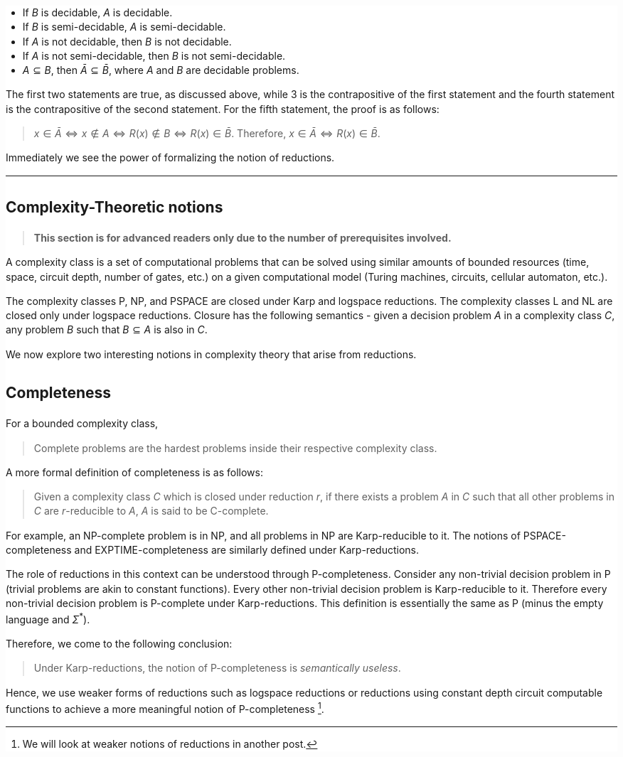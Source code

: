 - If $B$ is decidable, $A$ is decidable.
- If $B$ is semi-decidable, $A$ is semi-decidable.
- If $A$ is not decidable, then $B$ is not decidable.
- If $A$ is not semi-decidable, then $B$ is not semi-decidable.
- $A\subseteq B$, then $\bar{A}\subseteq \bar{B}$, where $A$ and $B$ are decidable problems.

The first two statements are true, as discussed above, while 3 is the contrapositive of the first statement and the fourth statement is the contrapositive of the second statement. For the fifth statement, the proof is as follows:

> $x\in \bar{A} \iff x\notin A \iff R(x)\notin B \iff R(x)\in\bar{B}$. Therefore, $x\in \bar{A} \iff R(x)\in\bar{B}$.

Immediately we see the power of formalizing the notion of reductions.

---

## Complexity-Theoretic notions

> **This section is for advanced readers only due to the number of prerequisites involved.**

A complexity class is a set of computational problems that can be solved using similar amounts of bounded resources (time, space, circuit depth, number of gates, etc.) on a given computational model (Turing machines, circuits, cellular automaton, etc.).

The complexity classes $\mathrm{P}$, $\mathrm{NP}$, and $\mathrm{PSPACE}$ are closed under Karp and logspace reductions. The complexity classes $\mathrm{L}$ and $\mathrm{NL}$ are closed only under logspace reductions. Closure has the following semantics - given a decision problem $A$ in a complexity class $C$, any problem $B$ such that $B\subseteq A$ is also in $C$.

We now explore two interesting notions in complexity theory that arise from reductions.

## Completeness

For a bounded complexity class,

> Complete problems are the hardest problems inside their respective complexity class.

A more formal definition of completeness is as follows:

> Given a complexity class $C$ which is closed under reduction $r$, if there exists a problem $A$ in $C$ such that all other problems in $C$ are $r$-reducible to $A$, $A$ is said to be C-complete.

For example, an NP-complete problem is in NP, and all problems in NP are Karp-reducible to it. The notions of PSPACE-completeness and EXPTIME-completeness are similarly defined under Karp-reductions.

The role of reductions in this context can be understood through P-completeness. Consider any non-trivial decision problem in P (trivial problems are akin to constant functions). Every other non-trivial decision problem is Karp-reducible to it. Therefore every non-trivial decision problem is P-complete under Karp-reductions. This definition is essentially the same as P (minus the empty language and $\Sigma^*$).

Therefore, we come to the following conclusion:

> Under Karp-reductions, the notion of P-completeness is _semantically useless_.

Hence, we use weaker forms of reductions such as logspace reductions or reductions using constant depth circuit computable functions to achieve a more meaningful notion of P-completeness [^note3].


[^1]: Formally, we consider problems $O$ and $N$ to be _languages_ or sets of strings corresponding to decision problems, i.e., YES/NO problems.
[^note]: We will look at the notion of _randomized_ reductions in another post.
[^note3]: We will look at weaker notions of reductions in another post.
[^note2]: We will look at the notions of self-reducibility and downward self-reducibility in another post.